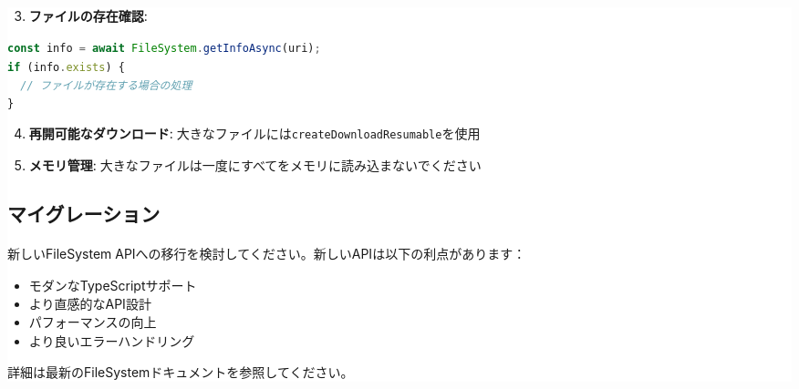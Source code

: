 3. **ファイルの存在確認**:
```javascript
const info = await FileSystem.getInfoAsync(uri);
if (info.exists) {
  // ファイルが存在する場合の処理
}
```

4. **再開可能なダウンロード**: 大きなファイルには`createDownloadResumable`を使用

5. **メモリ管理**: 大きなファイルは一度にすべてをメモリに読み込まないでください

## マイグレーション

新しいFileSystem APIへの移行を検討してください。新しいAPIは以下の利点があります：
- モダンなTypeScriptサポート
- より直感的なAPI設計
- パフォーマンスの向上
- より良いエラーハンドリング

詳細は最新のFileSystemドキュメントを参照してください。
